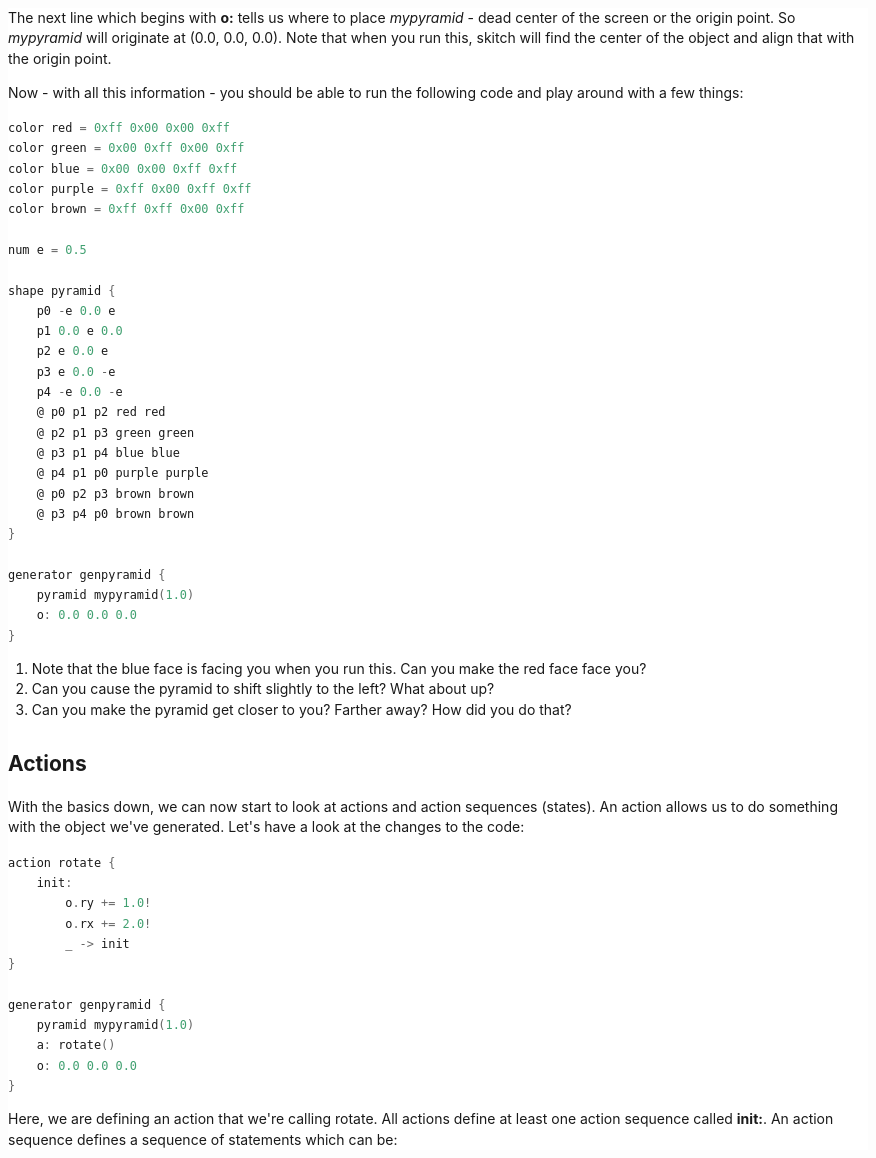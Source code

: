 The next line which begins with **o:** tells us where to place *mypyramid* - dead center of the screen or the origin point. So *mypyramid* will originate at (0.0, 0.0, 0.0). Note that when you run this, skitch will find the center of the object and align that with the origin point. 

Now - with all this information - you should be able to run the following code and play around with a few things:

```C
color red = 0xff 0x00 0x00 0xff
color green = 0x00 0xff 0x00 0xff
color blue = 0x00 0x00 0xff 0xff
color purple = 0xff 0x00 0xff 0xff
color brown = 0xff 0xff 0x00 0xff

num e = 0.5

shape pyramid {
    p0 -e 0.0 e
    p1 0.0 e 0.0
    p2 e 0.0 e
    p3 e 0.0 -e
    p4 -e 0.0 -e
    @ p0 p1 p2 red red
    @ p2 p1 p3 green green
    @ p3 p1 p4 blue blue
    @ p4 p1 p0 purple purple
    @ p0 p2 p3 brown brown
    @ p3 p4 p0 brown brown
}

generator genpyramid {
    pyramid mypyramid(1.0)
    o: 0.0 0.0 0.0
}
```

1. Note that the blue face is facing you when you run this. Can you make the red face face you?
2. Can you cause the pyramid to shift slightly to the left? What about up? 
3. Can you make the pyramid get closer to you? Farther away? How did you do that?

## Actions
With the basics down, we can now start to look at actions and action sequences (states). An action allows us to do something with the object we've generated. Let's have a look at the changes to the code:

```C
action rotate {
    init:
        o.ry += 1.0!
        o.rx += 2.0!
        _ -> init
}

generator genpyramid {
    pyramid mypyramid(1.0)
    a: rotate()
    o: 0.0 0.0 0.0
}

```
Here, we are defining an action that we're calling rotate. All actions define at least one action sequence called **init:**. An action sequence defines a sequence of statements which can be:
